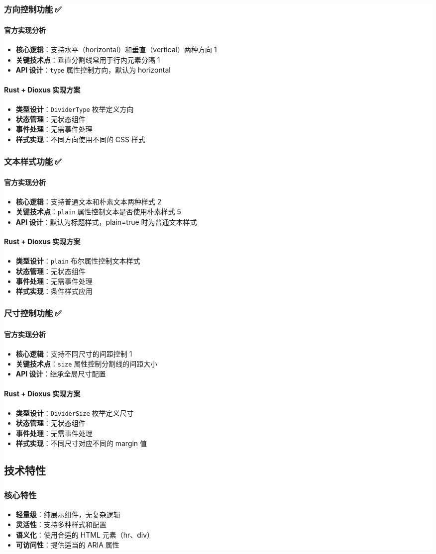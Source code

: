 ### 方向控制功能 ✅

#### 官方实现分析
- **核心逻辑**：支持水平（horizontal）和垂直（vertical）两种方向 <mcreference link="https://ant.design/components/divider/?locale=en-US" index="1">1</mcreference>
- **关键技术点**：垂直分割线常用于行内元素分隔 <mcreference link="https://ant.design/components/divider/?locale=en-US" index="1">1</mcreference>
- **API 设计**：`type` 属性控制方向，默认为 horizontal

#### Rust + Dioxus 实现方案
- **类型设计**：`DividerType` 枚举定义方向
- **状态管理**：无状态组件
- **事件处理**：无需事件处理
- **样式实现**：不同方向使用不同的 CSS 样式

### 文本样式功能 ✅

#### 官方实现分析
- **核心逻辑**：支持普通文本和朴素文本两种样式 <mcreference link="https://www.geeksforgeeks.org/reactjs-ui-ant-design-divider-component/" index="2">2</mcreference>
- **关键技术点**：`plain` 属性控制文本是否使用朴素样式 <mcreference link="https://4x.ant.design/components/divider/" index="5">5</mcreference>
- **API 设计**：默认为标题样式，plain=true 时为普通文本样式

#### Rust + Dioxus 实现方案
- **类型设计**：`plain` 布尔属性控制文本样式
- **状态管理**：无状态组件
- **事件处理**：无需事件处理
- **样式实现**：条件样式应用

### 尺寸控制功能 ✅

#### 官方实现分析
- **核心逻辑**：支持不同尺寸的间距控制 <mcreference link="https://ant.design/components/divider/?locale=en-US" index="1">1</mcreference>
- **关键技术点**：`size` 属性控制分割线的间距大小
- **API 设计**：继承全局尺寸配置

#### Rust + Dioxus 实现方案
- **类型设计**：`DividerSize` 枚举定义尺寸
- **状态管理**：无状态组件
- **事件处理**：无需事件处理
- **样式实现**：不同尺寸对应不同的 margin 值

## 技术特性

### 核心特性
- **轻量级**：纯展示组件，无复杂逻辑
- **灵活性**：支持多种样式和配置
- **语义化**：使用合适的 HTML 元素（hr、div）
- **可访问性**：提供适当的 ARIA 属性
